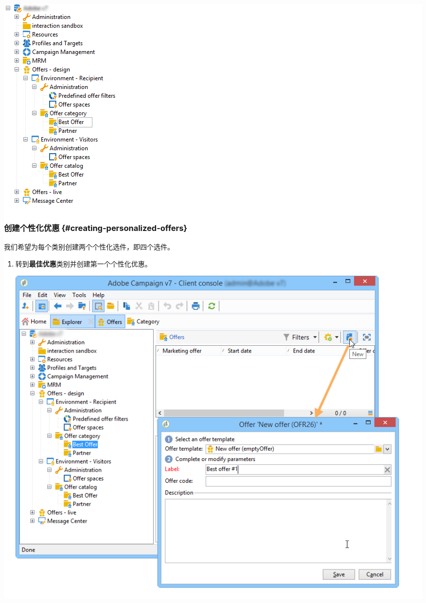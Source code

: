    ![](assets/offer_inbound_fallback_example_009.png)

### 创建个性化优惠 {#creating-personalized-offers}

我们希望为每个类别创建两个个性化选件，即四个选件。

1. 转到&#x200B;**最佳优惠**&#x200B;类别并创建第一个个性化优惠。

   ![](assets/offer_inbound_fallback_example_011.png)